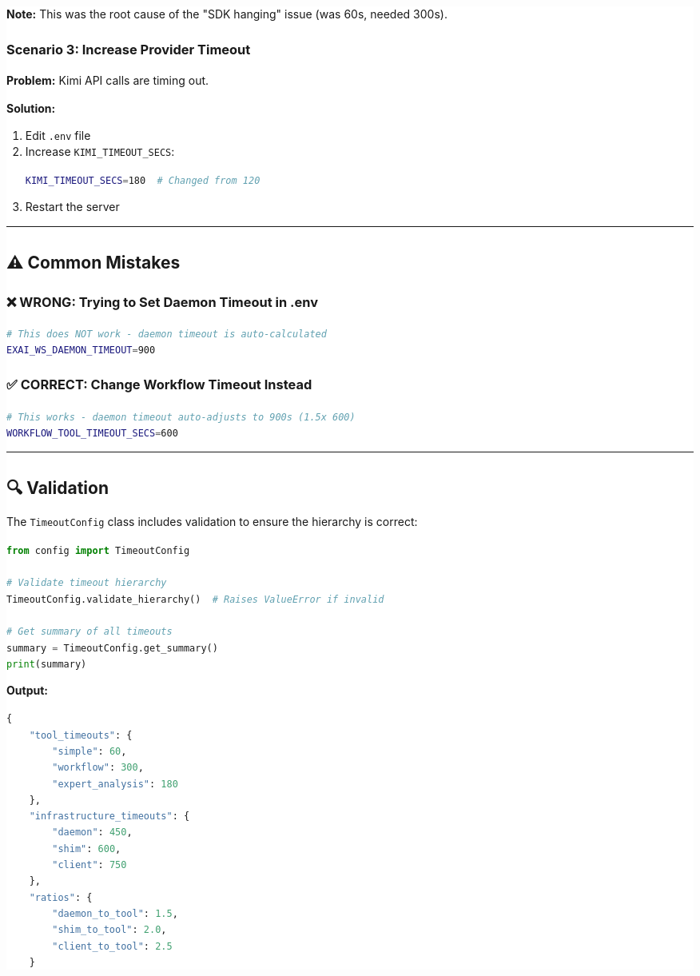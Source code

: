 **Note:** This was the root cause of the "SDK hanging" issue (was 60s, needed 300s).

### Scenario 3: Increase Provider Timeout

**Problem:** Kimi API calls are timing out.

**Solution:**
1. Edit `.env` file
2. Increase `KIMI_TIMEOUT_SECS`:
   ```bash
   KIMI_TIMEOUT_SECS=180  # Changed from 120
   ```
3. Restart the server

---

## ⚠️ Common Mistakes

### ❌ WRONG: Trying to Set Daemon Timeout in .env

```bash
# This does NOT work - daemon timeout is auto-calculated
EXAI_WS_DAEMON_TIMEOUT=900
```

### ✅ CORRECT: Change Workflow Timeout Instead

```bash
# This works - daemon timeout auto-adjusts to 900s (1.5x 600)
WORKFLOW_TOOL_TIMEOUT_SECS=600
```

---

## 🔍 Validation

The `TimeoutConfig` class includes validation to ensure the hierarchy is correct:

```python
from config import TimeoutConfig

# Validate timeout hierarchy
TimeoutConfig.validate_hierarchy()  # Raises ValueError if invalid

# Get summary of all timeouts
summary = TimeoutConfig.get_summary()
print(summary)
```

**Output:**
```python
{
    "tool_timeouts": {
        "simple": 60,
        "workflow": 300,
        "expert_analysis": 180
    },
    "infrastructure_timeouts": {
        "daemon": 450,
        "shim": 600,
        "client": 750
    },
    "ratios": {
        "daemon_to_tool": 1.5,
        "shim_to_tool": 2.0,
        "client_to_tool": 2.5
    }
```